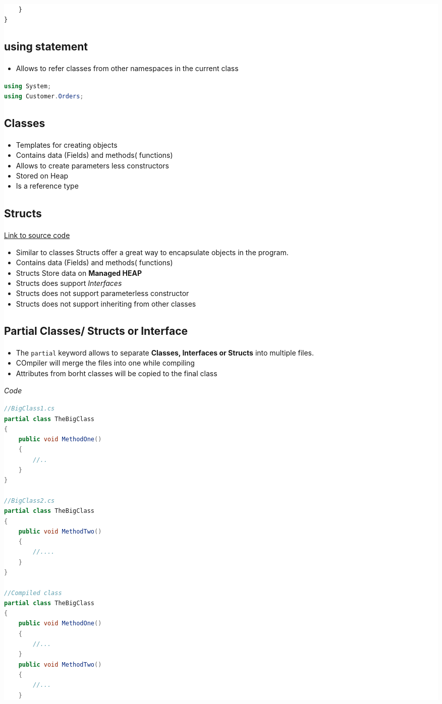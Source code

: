```charp
    }
}
```
## using statement
* Allows to refer classes from other namespaces in the current class
```csharp
using System;
using Customer.Orders;
```
## Classes
* Templates for creating objects
* Contains data (Fields) and methods( functions)
* Allows to create parameters less constructors
* Stored on Heap
* Is a reference type
## Structs
[Link to source code](https://github.com/shibut12/Notes/tree/master/CSharp-Oop/Code/charp-structs)

* Similar to classes Structs offer a great way to encapsulate objects in the program.
* Contains data (Fields) and methods( functions)
* Structs Store data on __Managed HEAP__ 
* Structs does support _Interfaces_ 
* Structs does not support parameterless constructor
* Structs does not support inheriting from other classes
## Partial Classes/ Structs or Interface
* The `partial` keyword allows to separate __Classes, Interfaces or Structs__ into multiple files. 
* COmpiler will merge the files into one while compiling
* Attributes from borht classes will be copied to the final class

_Code_
```csharp
//BigClass1.cs
partial class TheBigClass
{
    public void MethodOne()
    {
        //..
    }
}

//BigClass2.cs
partial class TheBigClass
{
    public void MethodTwo()
    {
        //....
    }
}

//Compiled class
partial class TheBigClass
{
    public void MethodOne()
    {
        //...
    }
    public void MethodTwo()
    {
        //...
    }
```